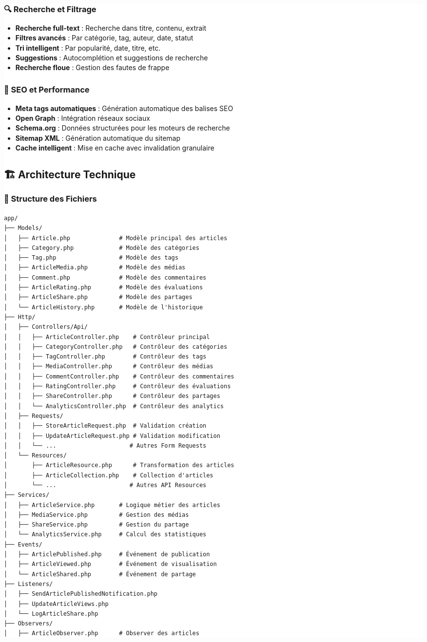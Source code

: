 ### 🔍 Recherche et Filtrage
- **Recherche full-text** : Recherche dans titre, contenu, extrait
- **Filtres avancés** : Par catégorie, tag, auteur, date, statut
- **Tri intelligent** : Par popularité, date, titre, etc.
- **Suggestions** : Autocomplétion et suggestions de recherche
- **Recherche floue** : Gestion des fautes de frappe

### 🚀 SEO et Performance
- **Meta tags automatiques** : Génération automatique des balises SEO
- **Open Graph** : Intégration réseaux sociaux
- **Schema.org** : Données structurées pour les moteurs de recherche
- **Sitemap XML** : Génération automatique du sitemap
- **Cache intelligent** : Mise en cache avec invalidation granulaire

## 🏗️ Architecture Technique

### 📁 Structure des Fichiers

```
app/
├── Models/
│   ├── Article.php              # Modèle principal des articles
│   ├── Category.php             # Modèle des catégories
│   ├── Tag.php                  # Modèle des tags
│   ├── ArticleMedia.php         # Modèle des médias
│   ├── Comment.php              # Modèle des commentaires
│   ├── ArticleRating.php        # Modèle des évaluations
│   ├── ArticleShare.php         # Modèle des partages
│   └── ArticleHistory.php       # Modèle de l'historique
├── Http/
│   ├── Controllers/Api/
│   │   ├── ArticleController.php    # Contrôleur principal
│   │   ├── CategoryController.php   # Contrôleur des catégories
│   │   ├── TagController.php        # Contrôleur des tags
│   │   ├── MediaController.php      # Contrôleur des médias
│   │   ├── CommentController.php    # Contrôleur des commentaires
│   │   ├── RatingController.php     # Contrôleur des évaluations
│   │   ├── ShareController.php      # Contrôleur des partages
│   │   └── AnalyticsController.php  # Contrôleur des analytics
│   ├── Requests/
│   │   ├── StoreArticleRequest.php  # Validation création
│   │   ├── UpdateArticleRequest.php # Validation modification
│   │   └── ...                     # Autres Form Requests
│   └── Resources/
│       ├── ArticleResource.php      # Transformation des articles
│       ├── ArticleCollection.php    # Collection d'articles
│       └── ...                     # Autres API Resources
├── Services/
│   ├── ArticleService.php       # Logique métier des articles
│   ├── MediaService.php         # Gestion des médias
│   ├── ShareService.php         # Gestion du partage
│   └── AnalyticsService.php     # Calcul des statistiques
├── Events/
│   ├── ArticlePublished.php     # Événement de publication
│   ├── ArticleViewed.php        # Événement de visualisation
│   └── ArticleShared.php        # Événement de partage
├── Listeners/
│   ├── SendArticlePublishedNotification.php
│   ├── UpdateArticleViews.php
│   └── LogArticleShare.php
├── Observers/
│   ├── ArticleObserver.php      # Observer des articles
```